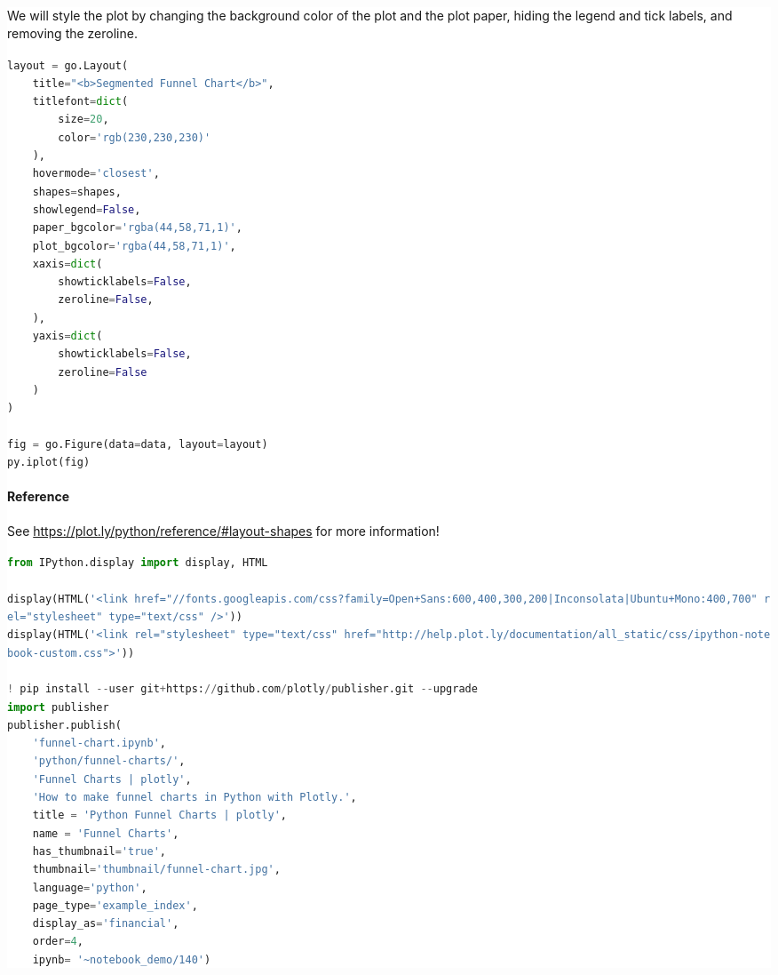 We will style the plot by changing the background color of the plot and the plot paper, hiding the legend and tick labels, and removing the zeroline.

```python
layout = go.Layout(
    title="<b>Segmented Funnel Chart</b>",
    titlefont=dict(
        size=20,
        color='rgb(230,230,230)'
    ),
    hovermode='closest',
    shapes=shapes,
    showlegend=False,
    paper_bgcolor='rgba(44,58,71,1)',
    plot_bgcolor='rgba(44,58,71,1)',
    xaxis=dict(
        showticklabels=False,
        zeroline=False,
    ),
    yaxis=dict(
        showticklabels=False,
        zeroline=False
    )
)

fig = go.Figure(data=data, layout=layout)
py.iplot(fig)
```

#### Reference
See https://plot.ly/python/reference/#layout-shapes for more information!

```python
from IPython.display import display, HTML

display(HTML('<link href="//fonts.googleapis.com/css?family=Open+Sans:600,400,300,200|Inconsolata|Ubuntu+Mono:400,700" rel="stylesheet" type="text/css" />'))
display(HTML('<link rel="stylesheet" type="text/css" href="http://help.plot.ly/documentation/all_static/css/ipython-notebook-custom.css">'))

! pip install --user git+https://github.com/plotly/publisher.git --upgrade
import publisher
publisher.publish(
    'funnel-chart.ipynb',
    'python/funnel-charts/',
    'Funnel Charts | plotly',
    'How to make funnel charts in Python with Plotly.',
    title = 'Python Funnel Charts | plotly',
    name = 'Funnel Charts',
    has_thumbnail='true',
    thumbnail='thumbnail/funnel-chart.jpg', 
    language='python', 
    page_type='example_index',
    display_as='financial',
    order=4,
    ipynb= '~notebook_demo/140')
```

```python

```